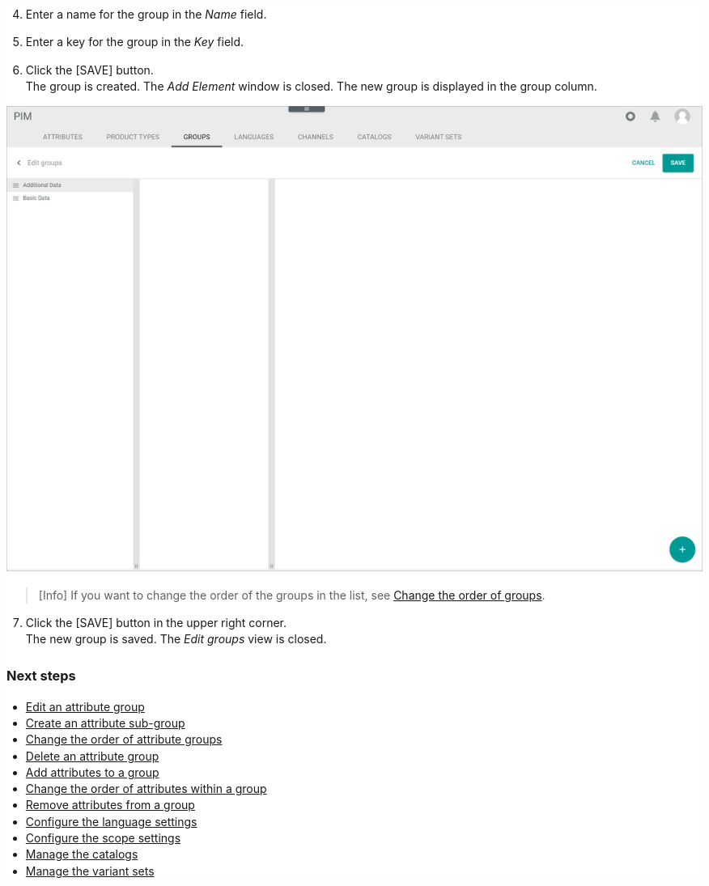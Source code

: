 4. Enter a name for the group in the *Name* field.

5. Enter a key for the group in the *Key* field.

6. Click the [SAVE] button.   
  The group is created. The *Add Element* window is closed. The new group is displayed in the group column.

  ![Group created](/Assets/Screenshots/PIM/Settings/AttributeGroups/GroupCreated.png "[Group created]")

  > [Info] If you want to change the order of the groups in the list, see [Change the order of groups](#change-the-order-of-groups).

7. Click the [SAVE] button in the upper right corner.  
  The new group is saved. The *Edit groups* view is closed.

### Next steps

- [Edit an attribute group](#edit-an-attribute-group)
- [Create an attribute sub-group](#create-an-attribute-sub-group)
- [Change the order of attribute groups](#change-the-order-of-attribute-groups)
- [Delete an attribute group](#delete-an-attribute-group)
- [Add attributes to a group](#add-attributes-to-a-group)
- [Change the order of attributes within a group](#change-the-order-of-attributes-within-a-group)
- [Remove attributes from a group](#remove-attributes-from-a-group)
- [Configure the language settings](04_ConfigureLanguages.md)
- [Configure the scope settings](05_ConfigureScopes.md)
- [Manage the catalogs](06_ManageCatalogs.md)
- [Manage the variant sets](07_ManageVariantSets.md)
